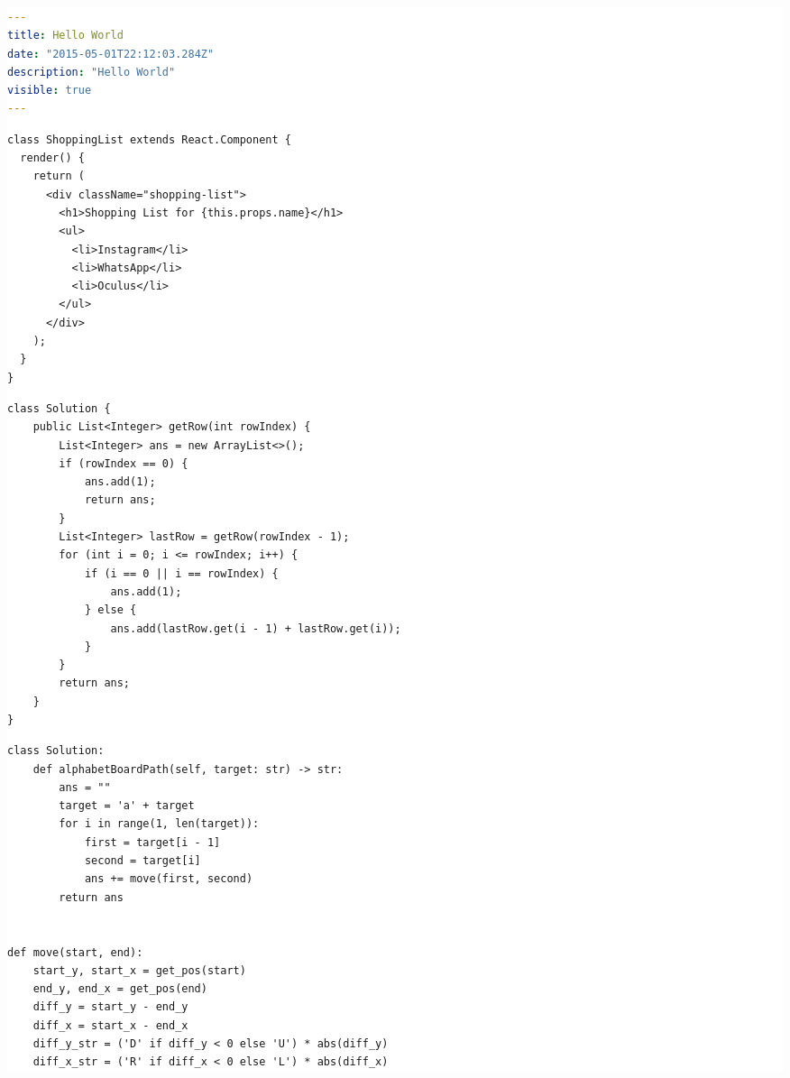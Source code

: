```yaml
---
title: Hello World
date: "2015-05-01T22:12:03.284Z"
description: "Hello World"
visible: true 
---
```


```jsx{5}
class ShoppingList extends React.Component {
  render() {
    return (
      <div className="shopping-list">
        <h1>Shopping List for {this.props.name}</h1>
        <ul>
          <li>Instagram</li>
          <li>WhatsApp</li>
          <li>Oculus</li>
        </ul>
      </div>
    );
  }
}
```

```java{1,4-6}
class Solution {
    public List<Integer> getRow(int rowIndex) {
        List<Integer> ans = new ArrayList<>(); 
        if (rowIndex == 0) {
            ans.add(1);
            return ans;
        }
        List<Integer> lastRow = getRow(rowIndex - 1);
        for (int i = 0; i <= rowIndex; i++) {
            if (i == 0 || i == rowIndex) {
                ans.add(1);
            } else {
                ans.add(lastRow.get(i - 1) + lastRow.get(i));
            }
        }
        return ans;
    }
}
```

```python{1,4-6}
class Solution:
    def alphabetBoardPath(self, target: str) -> str:
        ans = ""
        target = 'a' + target
        for i in range(1, len(target)):
            first = target[i - 1]
            second = target[i]
            ans += move(first, second)
        return ans
            
            
def move(start, end):
    start_y, start_x = get_pos(start)
    end_y, end_x = get_pos(end)
    diff_y = start_y - end_y
    diff_x = start_x - end_x
    diff_y_str = ('D' if diff_y < 0 else 'U') * abs(diff_y)
    diff_x_str = ('R' if diff_x < 0 else 'L') * abs(diff_x)
```

[id]: https://octodex.github.com/images/dojocat.jpg  "The Dojocat"